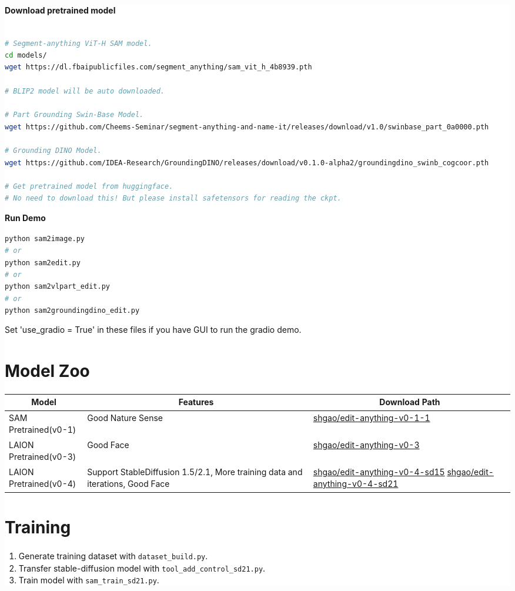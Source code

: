 **Download pretrained model**
```bash

# Segment-anything ViT-H SAM model. 
cd models/
wget https://dl.fbaipublicfiles.com/segment_anything/sam_vit_h_4b8939.pth

# BLIP2 model will be auto downloaded.

# Part Grounding Swin-Base Model.
wget https://github.com/Cheems-Seminar/segment-anything-and-name-it/releases/download/v1.0/swinbase_part_0a0000.pth

# Grounding DINO Model.
wget https://github.com/IDEA-Research/GroundingDINO/releases/download/v0.1.0-alpha2/groundingdino_swinb_cogcoor.pth

# Get pretrained model from huggingface. 
# No need to download this! But please install safetensors for reading the ckpt.

```


**Run Demo**
```bash
python sam2image.py
# or 
python sam2edit.py
# or
python sam2vlpart_edit.py
# or
python sam2groundingdino_edit.py
```
Set 'use_gradio = True' in these files if you
have GUI to run the gradio demo.

# Model Zoo

| Model | Features | Download Path |
|-------|----------|---------------|
|SAM Pretrained(v0-1) | Good Nature Sense | [shgao/edit-anything-v0-1-1](https://huggingface.co/shgao/edit-anything-v0-1-1) |
|LAION Pretrained(v0-3) | Good Face        | [shgao/edit-anything-v0-3](https://huggingface.co/shgao/edit-anything-v0-3)
|LAION Pretrained(v0-4) | Support StableDiffusion 1.5/2.1, More training data and iterations, Good Face        | [shgao/edit-anything-v0-4-sd15](https://huggingface.co/shgao/edit-anything-v0-4-sd15) [shgao/edit-anything-v0-4-sd21](https://huggingface.co/shgao/edit-anything-v0-4-sd21)


# Training

1. Generate training dataset with `dataset_build.py`.
2. Transfer stable-diffusion model with `tool_add_control_sd21.py`.
2. Train model with `sam_train_sd21.py`.
